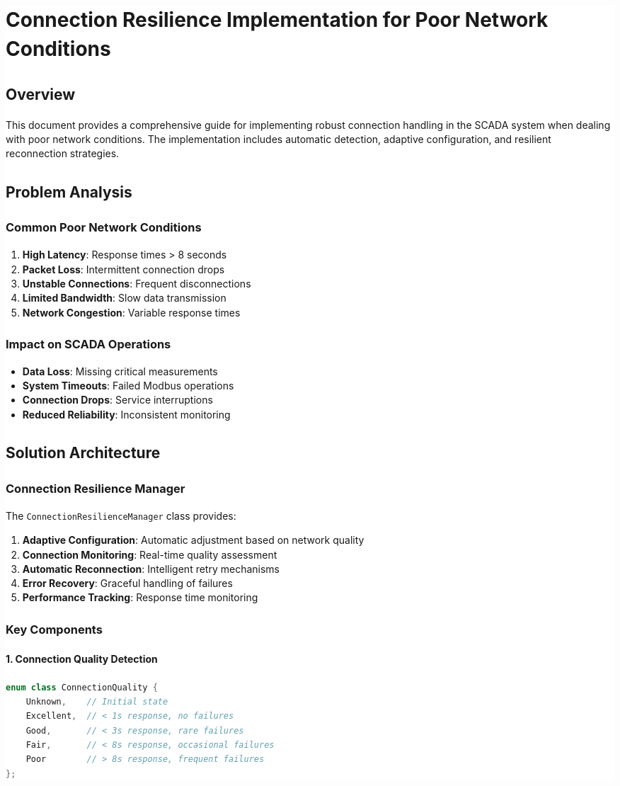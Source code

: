 # Connection Resilience Implementation for Poor Network Conditions

## Overview

This document provides a comprehensive guide for implementing robust connection handling in the SCADA system when dealing with poor network conditions. The implementation includes automatic detection, adaptive configuration, and resilient reconnection strategies.

## Problem Analysis

### Common Poor Network Conditions
1. **High Latency**: Response times > 8 seconds
2. **Packet Loss**: Intermittent connection drops
3. **Unstable Connections**: Frequent disconnections
4. **Limited Bandwidth**: Slow data transmission
5. **Network Congestion**: Variable response times

### Impact on SCADA Operations
- **Data Loss**: Missing critical measurements
- **System Timeouts**: Failed Modbus operations
- **Connection Drops**: Service interruptions
- **Reduced Reliability**: Inconsistent monitoring

## Solution Architecture

### Connection Resilience Manager

The `ConnectionResilienceManager` class provides:

1. **Adaptive Configuration**: Automatic adjustment based on network quality
2. **Connection Monitoring**: Real-time quality assessment
3. **Automatic Reconnection**: Intelligent retry mechanisms
4. **Error Recovery**: Graceful handling of failures
5. **Performance Tracking**: Response time monitoring

### Key Components

#### 1. Connection Quality Detection
```cpp
enum class ConnectionQuality {
    Unknown,    // Initial state
    Excellent,  // < 1s response, no failures
    Good,       // < 3s response, rare failures
    Fair,       // < 8s response, occasional failures
    Poor        // > 8s response, frequent failures
};
```
